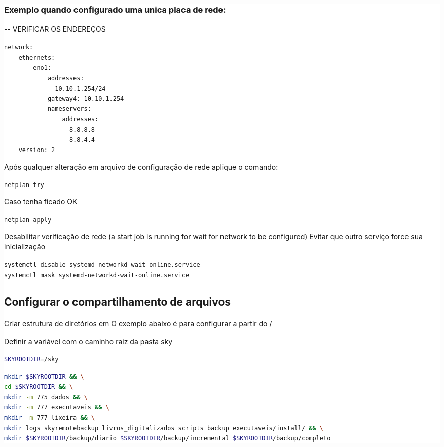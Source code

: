 ### Exemplo quando configurado uma unica placa de rede: 
-- VERIFICAR OS ENDEREÇOS

```bash
network:
    ethernets:
        eno1:
            addresses:
            - 10.10.1.254/24
            gateway4: 10.10.1.254
            nameservers:
                addresses:
                - 8.8.8.8
                - 8.8.4.4
    version: 2

```

Após qualquer alteração em arquivo de configuração de rede aplique o comando:
```bash
netplan try
```

Caso tenha ficado OK
```bash
netplan apply
```

Desabilitar verificação de rede (a start job is running for wait for network to be configured)
Evitar que outro serviço force sua inicialização
```bash
systemctl disable systemd-networkd-wait-online.service
systemctl mask systemd-networkd-wait-online.service
```


## Configurar o compartilhamento de arquivos

Criar estrutura de diretórios em
O exemplo abaixo é para configurar a partir do /

Definir a variável com o caminho raiz da pasta sky
```bash
SKYROOTDIR=/sky
```

```bash
mkdir $SKYROOTDIR && \
cd $SKYROOTDIR && \
mkdir -m 775 dados && \
mkdir -m 777 executaveis && \
mkdir -m 777 lixeira && \
mkdir logs skyremotebackup livros_digitalizados scripts backup executaveis/install/ && \
mkdir $SKYROOTDIR/backup/diario $SKYROOTDIR/backup/incremental $SKYROOTDIR/backup/completo
```

